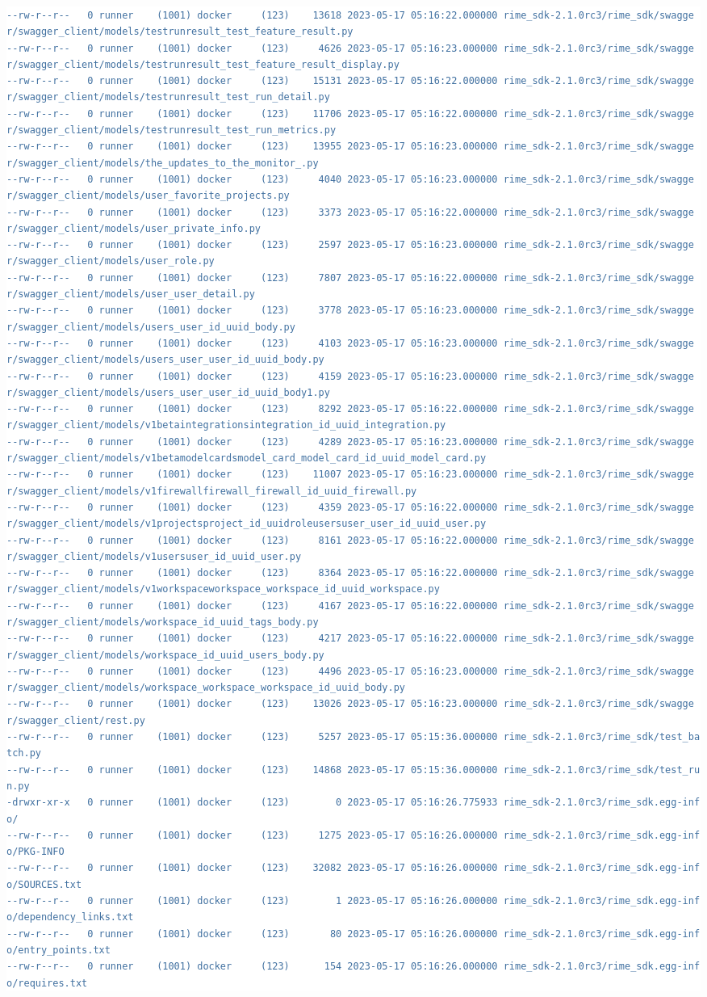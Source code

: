 ```diff
--rw-r--r--   0 runner    (1001) docker     (123)    13618 2023-05-17 05:16:22.000000 rime_sdk-2.1.0rc3/rime_sdk/swagger/swagger_client/models/testrunresult_test_feature_result.py
--rw-r--r--   0 runner    (1001) docker     (123)     4626 2023-05-17 05:16:23.000000 rime_sdk-2.1.0rc3/rime_sdk/swagger/swagger_client/models/testrunresult_test_feature_result_display.py
--rw-r--r--   0 runner    (1001) docker     (123)    15131 2023-05-17 05:16:22.000000 rime_sdk-2.1.0rc3/rime_sdk/swagger/swagger_client/models/testrunresult_test_run_detail.py
--rw-r--r--   0 runner    (1001) docker     (123)    11706 2023-05-17 05:16:22.000000 rime_sdk-2.1.0rc3/rime_sdk/swagger/swagger_client/models/testrunresult_test_run_metrics.py
--rw-r--r--   0 runner    (1001) docker     (123)    13955 2023-05-17 05:16:23.000000 rime_sdk-2.1.0rc3/rime_sdk/swagger/swagger_client/models/the_updates_to_the_monitor_.py
--rw-r--r--   0 runner    (1001) docker     (123)     4040 2023-05-17 05:16:23.000000 rime_sdk-2.1.0rc3/rime_sdk/swagger/swagger_client/models/user_favorite_projects.py
--rw-r--r--   0 runner    (1001) docker     (123)     3373 2023-05-17 05:16:22.000000 rime_sdk-2.1.0rc3/rime_sdk/swagger/swagger_client/models/user_private_info.py
--rw-r--r--   0 runner    (1001) docker     (123)     2597 2023-05-17 05:16:23.000000 rime_sdk-2.1.0rc3/rime_sdk/swagger/swagger_client/models/user_role.py
--rw-r--r--   0 runner    (1001) docker     (123)     7807 2023-05-17 05:16:22.000000 rime_sdk-2.1.0rc3/rime_sdk/swagger/swagger_client/models/user_user_detail.py
--rw-r--r--   0 runner    (1001) docker     (123)     3778 2023-05-17 05:16:23.000000 rime_sdk-2.1.0rc3/rime_sdk/swagger/swagger_client/models/users_user_id_uuid_body.py
--rw-r--r--   0 runner    (1001) docker     (123)     4103 2023-05-17 05:16:23.000000 rime_sdk-2.1.0rc3/rime_sdk/swagger/swagger_client/models/users_user_user_id_uuid_body.py
--rw-r--r--   0 runner    (1001) docker     (123)     4159 2023-05-17 05:16:23.000000 rime_sdk-2.1.0rc3/rime_sdk/swagger/swagger_client/models/users_user_user_id_uuid_body1.py
--rw-r--r--   0 runner    (1001) docker     (123)     8292 2023-05-17 05:16:22.000000 rime_sdk-2.1.0rc3/rime_sdk/swagger/swagger_client/models/v1betaintegrationsintegration_id_uuid_integration.py
--rw-r--r--   0 runner    (1001) docker     (123)     4289 2023-05-17 05:16:23.000000 rime_sdk-2.1.0rc3/rime_sdk/swagger/swagger_client/models/v1betamodelcardsmodel_card_model_card_id_uuid_model_card.py
--rw-r--r--   0 runner    (1001) docker     (123)    11007 2023-05-17 05:16:23.000000 rime_sdk-2.1.0rc3/rime_sdk/swagger/swagger_client/models/v1firewallfirewall_firewall_id_uuid_firewall.py
--rw-r--r--   0 runner    (1001) docker     (123)     4359 2023-05-17 05:16:22.000000 rime_sdk-2.1.0rc3/rime_sdk/swagger/swagger_client/models/v1projectsproject_id_uuidroleusersuser_user_id_uuid_user.py
--rw-r--r--   0 runner    (1001) docker     (123)     8161 2023-05-17 05:16:22.000000 rime_sdk-2.1.0rc3/rime_sdk/swagger/swagger_client/models/v1usersuser_id_uuid_user.py
--rw-r--r--   0 runner    (1001) docker     (123)     8364 2023-05-17 05:16:22.000000 rime_sdk-2.1.0rc3/rime_sdk/swagger/swagger_client/models/v1workspaceworkspace_workspace_id_uuid_workspace.py
--rw-r--r--   0 runner    (1001) docker     (123)     4167 2023-05-17 05:16:22.000000 rime_sdk-2.1.0rc3/rime_sdk/swagger/swagger_client/models/workspace_id_uuid_tags_body.py
--rw-r--r--   0 runner    (1001) docker     (123)     4217 2023-05-17 05:16:22.000000 rime_sdk-2.1.0rc3/rime_sdk/swagger/swagger_client/models/workspace_id_uuid_users_body.py
--rw-r--r--   0 runner    (1001) docker     (123)     4496 2023-05-17 05:16:23.000000 rime_sdk-2.1.0rc3/rime_sdk/swagger/swagger_client/models/workspace_workspace_workspace_id_uuid_body.py
--rw-r--r--   0 runner    (1001) docker     (123)    13026 2023-05-17 05:16:23.000000 rime_sdk-2.1.0rc3/rime_sdk/swagger/swagger_client/rest.py
--rw-r--r--   0 runner    (1001) docker     (123)     5257 2023-05-17 05:15:36.000000 rime_sdk-2.1.0rc3/rime_sdk/test_batch.py
--rw-r--r--   0 runner    (1001) docker     (123)    14868 2023-05-17 05:15:36.000000 rime_sdk-2.1.0rc3/rime_sdk/test_run.py
-drwxr-xr-x   0 runner    (1001) docker     (123)        0 2023-05-17 05:16:26.775933 rime_sdk-2.1.0rc3/rime_sdk.egg-info/
--rw-r--r--   0 runner    (1001) docker     (123)     1275 2023-05-17 05:16:26.000000 rime_sdk-2.1.0rc3/rime_sdk.egg-info/PKG-INFO
--rw-r--r--   0 runner    (1001) docker     (123)    32082 2023-05-17 05:16:26.000000 rime_sdk-2.1.0rc3/rime_sdk.egg-info/SOURCES.txt
--rw-r--r--   0 runner    (1001) docker     (123)        1 2023-05-17 05:16:26.000000 rime_sdk-2.1.0rc3/rime_sdk.egg-info/dependency_links.txt
--rw-r--r--   0 runner    (1001) docker     (123)       80 2023-05-17 05:16:26.000000 rime_sdk-2.1.0rc3/rime_sdk.egg-info/entry_points.txt
--rw-r--r--   0 runner    (1001) docker     (123)      154 2023-05-17 05:16:26.000000 rime_sdk-2.1.0rc3/rime_sdk.egg-info/requires.txt
```
